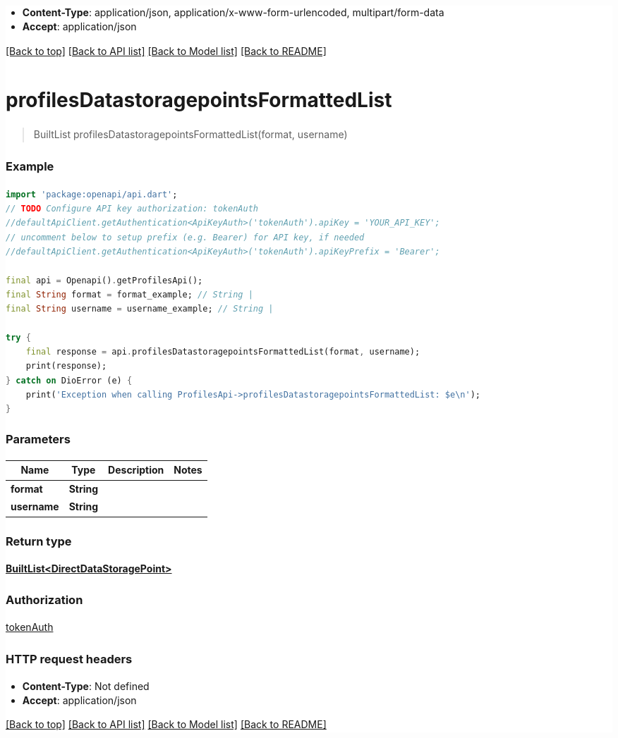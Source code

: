  - **Content-Type**: application/json, application/x-www-form-urlencoded, multipart/form-data
 - **Accept**: application/json

[[Back to top]](#) [[Back to API list]](../README.md#documentation-for-api-endpoints) [[Back to Model list]](../README.md#documentation-for-models) [[Back to README]](../README.md)

# **profilesDatastoragepointsFormattedList**
> BuiltList<DirectDataStoragePoint> profilesDatastoragepointsFormattedList(format, username)



### Example
```dart
import 'package:openapi/api.dart';
// TODO Configure API key authorization: tokenAuth
//defaultApiClient.getAuthentication<ApiKeyAuth>('tokenAuth').apiKey = 'YOUR_API_KEY';
// uncomment below to setup prefix (e.g. Bearer) for API key, if needed
//defaultApiClient.getAuthentication<ApiKeyAuth>('tokenAuth').apiKeyPrefix = 'Bearer';

final api = Openapi().getProfilesApi();
final String format = format_example; // String | 
final String username = username_example; // String | 

try {
    final response = api.profilesDatastoragepointsFormattedList(format, username);
    print(response);
} catch on DioError (e) {
    print('Exception when calling ProfilesApi->profilesDatastoragepointsFormattedList: $e\n');
}
```

### Parameters

Name | Type | Description  | Notes
------------- | ------------- | ------------- | -------------
 **format** | **String**|  | 
 **username** | **String**|  | 

### Return type

[**BuiltList&lt;DirectDataStoragePoint&gt;**](DirectDataStoragePoint.md)

### Authorization

[tokenAuth](../README.md#tokenAuth)

### HTTP request headers

 - **Content-Type**: Not defined
 - **Accept**: application/json

[[Back to top]](#) [[Back to API list]](../README.md#documentation-for-api-endpoints) [[Back to Model list]](../README.md#documentation-for-models) [[Back to README]](../README.md)
